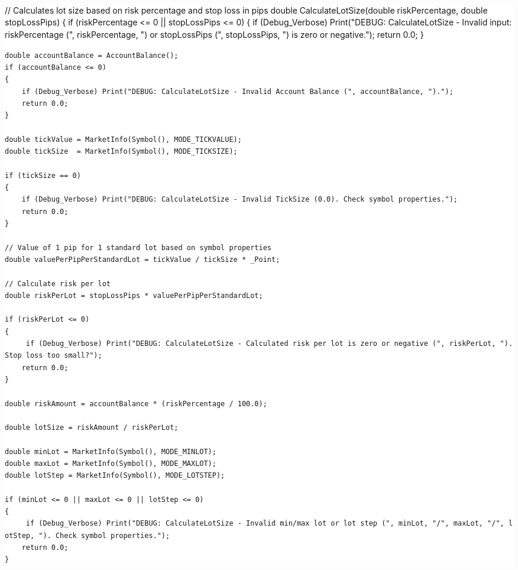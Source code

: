 // Calculates lot size based on risk percentage and stop loss in pips
double CalculateLotSize(double riskPercentage, double stopLossPips)
{
    if (riskPercentage <= 0 || stopLossPips <= 0)
    {
        if (Debug_Verbose) Print("DEBUG: CalculateLotSize - Invalid input: riskPercentage (", riskPercentage, ") or stopLossPips (", stopLossPips, ") is zero or negative.");
        return 0.0;
    }

    double accountBalance = AccountBalance();
    if (accountBalance <= 0)
    {
        if (Debug_Verbose) Print("DEBUG: CalculateLotSize - Invalid Account Balance (", accountBalance, ").");
        return 0.0;
    }

    double tickValue = MarketInfo(Symbol(), MODE_TICKVALUE);
    double tickSize  = MarketInfo(Symbol(), MODE_TICKSIZE);

    if (tickSize == 0)
    {
        if (Debug_Verbose) Print("DEBUG: CalculateLotSize - Invalid TickSize (0.0). Check symbol properties.");
        return 0.0;
    }

    // Value of 1 pip for 1 standard lot based on symbol properties
    double valuePerPipPerStandardLot = tickValue / tickSize * _Point;

    // Calculate risk per lot
    double riskPerLot = stopLossPips * valuePerPipPerStandardLot;

    if (riskPerLot <= 0)
    {
         if (Debug_Verbose) Print("DEBUG: CalculateLotSize - Calculated risk per lot is zero or negative (", riskPerLot, "). Stop loss too small?");
        return 0.0;
    }

    double riskAmount = accountBalance * (riskPercentage / 100.0);

    double lotSize = riskAmount / riskPerLot;

    double minLot = MarketInfo(Symbol(), MODE_MINLOT);
    double maxLot = MarketInfo(Symbol(), MODE_MAXLOT);
    double lotStep = MarketInfo(Symbol(), MODE_LOTSTEP);

    if (minLot <= 0 || maxLot <= 0 || lotStep <= 0)
    {
         if (Debug_Verbose) Print("DEBUG: CalculateLotSize - Invalid min/max lot or lot step (", minLot, "/", maxLot, "/", lotStep, "). Check symbol properties.");
        return 0.0;
    }
